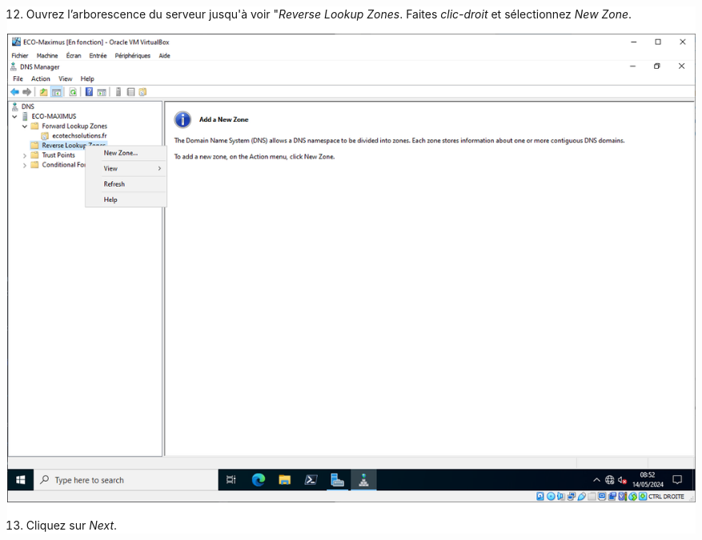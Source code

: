 12. Ouvrez l’arborescence du serveur jusqu'à voir "*Reverse Lookup Zones*. Faites *clic-droit* et sélectionnez *New Zone*.

![DNS](/ressource/S09/maximus/Maximus_DNS_24.PNG)

13. Cliquez sur *Next*.
